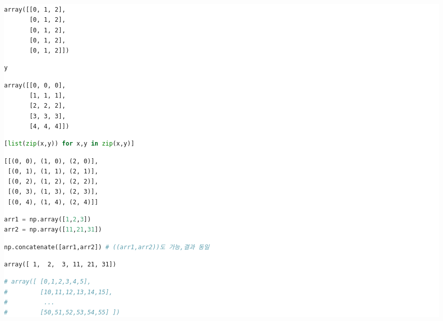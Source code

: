 


    array([[0, 1, 2],
           [0, 1, 2],
           [0, 1, 2],
           [0, 1, 2],
           [0, 1, 2]])




```python
y
```




    array([[0, 0, 0],
           [1, 1, 1],
           [2, 2, 2],
           [3, 3, 3],
           [4, 4, 4]])




```python
[list(zip(x,y)) for x,y in zip(x,y)]
```




    [[(0, 0), (1, 0), (2, 0)],
     [(0, 1), (1, 1), (2, 1)],
     [(0, 2), (1, 2), (2, 2)],
     [(0, 3), (1, 3), (2, 3)],
     [(0, 4), (1, 4), (2, 4)]]




```python
arr1 = np.array([1,2,3])
arr2 = np.array([11,21,31])
```


```python
np.concatenate([arr1,arr2]) # ((arr1,arr2))도 가능,결과 동일
```




    array([ 1,  2,  3, 11, 21, 31])




```python
# array([ [0,1,2,3,4,5],
#         [10,11,12,13,14,15],
#          ...
#         [50,51,52,53,54,55] ])
```
